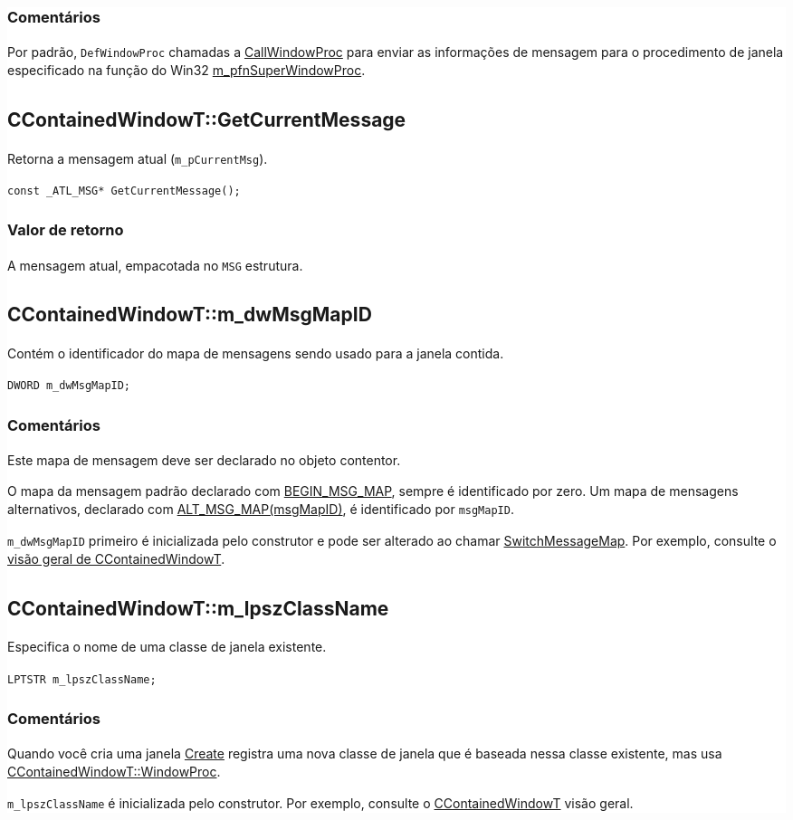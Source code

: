### <a name="remarks"></a>Comentários

Por padrão, `DefWindowProc` chamadas a [CallWindowProc](https://msdn.microsoft.com/library/windows/desktop/ms633571) para enviar as informações de mensagem para o procedimento de janela especificado na função do Win32 [m_pfnSuperWindowProc](#m_pfnsuperwindowproc).

##  <a name="getcurrentmessage"></a>  CContainedWindowT::GetCurrentMessage

Retorna a mensagem atual (`m_pCurrentMsg`).

```
const _ATL_MSG* GetCurrentMessage();
```

### <a name="return-value"></a>Valor de retorno

A mensagem atual, empacotada no `MSG` estrutura.

##  <a name="m_dwmsgmapid"></a>  CContainedWindowT::m_dwMsgMapID

Contém o identificador do mapa de mensagens sendo usado para a janela contida.

```
DWORD m_dwMsgMapID;
```

### <a name="remarks"></a>Comentários

Este mapa de mensagem deve ser declarado no objeto contentor.

O mapa da mensagem padrão declarado com [BEGIN_MSG_MAP](message-map-macros-atl.md#begin_msg_map), sempre é identificado por zero. Um mapa de mensagens alternativos, declarado com [ALT_MSG_MAP(msgMapID)](message-map-macros-atl.md#alt_msg_map), é identificado por `msgMapID`.

`m_dwMsgMapID` primeiro é inicializada pelo construtor e pode ser alterado ao chamar [SwitchMessageMap](#switchmessagemap). Por exemplo, consulte o [visão geral de CContainedWindowT](../../atl/reference/ccontainedwindowt-class.md).

##  <a name="m_lpszclassname"></a>  CContainedWindowT::m_lpszClassName

Especifica o nome de uma classe de janela existente.

```
LPTSTR m_lpszClassName;
```

### <a name="remarks"></a>Comentários

Quando você cria uma janela [Create](#create) registra uma nova classe de janela que é baseada nessa classe existente, mas usa [CContainedWindowT::WindowProc](#windowproc).

`m_lpszClassName` é inicializada pelo construtor. Por exemplo, consulte o [CContainedWindowT](../../atl/reference/ccontainedwindowt-class.md) visão geral.
